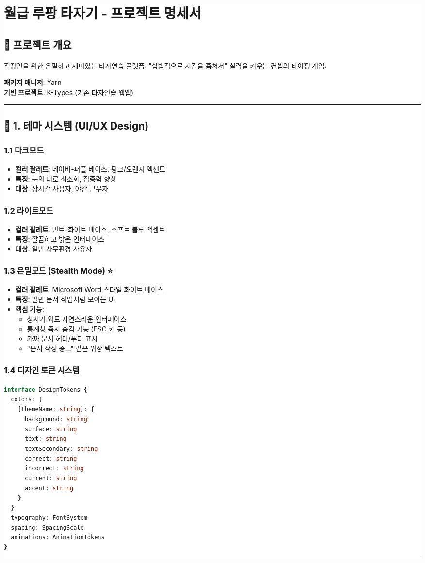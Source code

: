 # 월급 루팡 타자기 - 프로젝트 명세서

## 🎯 프로젝트 개요
직장인을 위한 은밀하고 재미있는 타자연습 플랫폼. "합법적으로 시간을 훔쳐서" 실력을 키우는 컨셉의 타이핑 게임.

**패키지 매니저**: Yarn  
**기반 프로젝트**: K-Types (기존 타자연습 웹앱)

---

## 🎨 1. 테마 시스템 (UI/UX Design)

### 1.1 다크모드
- **컬러 팔레트**: 네이비-퍼플 베이스, 핑크/오렌지 액센트
- **특징**: 눈의 피로 최소화, 집중력 향상
- **대상**: 장시간 사용자, 야간 근무자

### 1.2 라이트모드  
- **컬러 팔레트**: 민트-화이트 베이스, 소프트 블루 액센트
- **특징**: 깔끔하고 밝은 인터페이스
- **대상**: 일반 사무환경 사용자

### 1.3 은밀모드 (Stealth Mode) ⭐
- **컬러 팔레트**: Microsoft Word 스타일 화이트 베이스
- **특징**: 일반 문서 작업처럼 보이는 UI
- **핵심 기능**: 
  - 상사가 와도 자연스러운 인터페이스
  - 통계창 즉시 숨김 기능 (ESC 키 등)
  - 가짜 문서 헤더/푸터 표시
  - "문서 작성 중..." 같은 위장 텍스트

### 1.4 디자인 토큰 시스템
```typescript
interface DesignTokens {
  colors: {
    [themeName: string]: {
      background: string
      surface: string
      text: string
      textSecondary: string
      correct: string
      incorrect: string
      current: string
      accent: string
    }
  }
  typography: FontSystem
  spacing: SpacingScale
  animations: AnimationTokens
}
```

---
